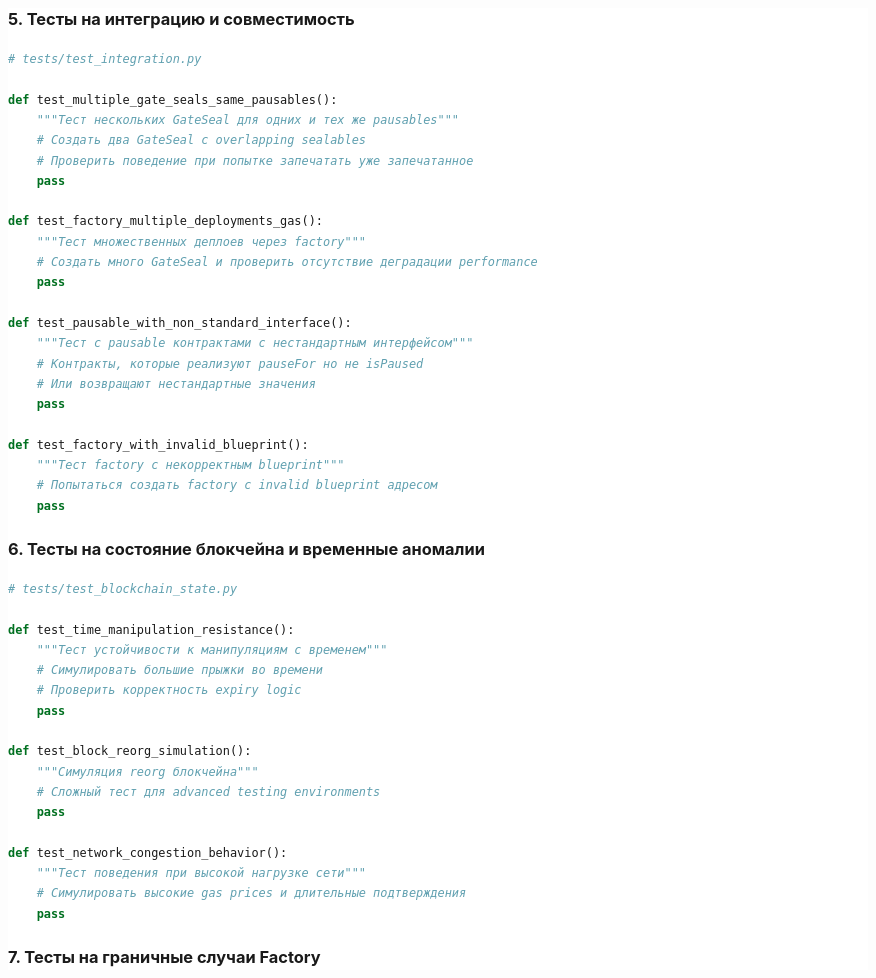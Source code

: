 ### 5. Тесты на интеграцию и совместимость

```python
# tests/test_integration.py

def test_multiple_gate_seals_same_pausables():
    """Тест нескольких GateSeal для одних и тех же pausables"""
    # Создать два GateSeal с overlapping sealables
    # Проверить поведение при попытке запечатать уже запечатанное
    pass

def test_factory_multiple_deployments_gas():
    """Тест множественных деплоев через factory"""
    # Создать много GateSeal и проверить отсутствие деградации performance
    pass

def test_pausable_with_non_standard_interface():
    """Тест с pausable контрактами с нестандартным интерфейсом"""
    # Контракты, которые реализуют pauseFor но не isPaused
    # Или возвращают нестандартные значения
    pass

def test_factory_with_invalid_blueprint():
    """Тест factory с некорректным blueprint"""
    # Попытаться создать factory с invalid blueprint адресом
    pass
```

### 6. Тесты на состояние блокчейна и временные аномалии

```python
# tests/test_blockchain_state.py

def test_time_manipulation_resistance():
    """Тест устойчивости к манипуляциям с временем"""
    # Симулировать большие прыжки во времени
    # Проверить корректность expiry logic
    pass

def test_block_reorg_simulation():
    """Симуляция reorg блокчейна"""
    # Сложный тест для advanced testing environments
    pass

def test_network_congestion_behavior():
    """Тест поведения при высокой нагрузке сети"""
    # Симулировать высокие gas prices и длительные подтверждения
    pass
```

### 7. Тесты на граничные случаи Factory

